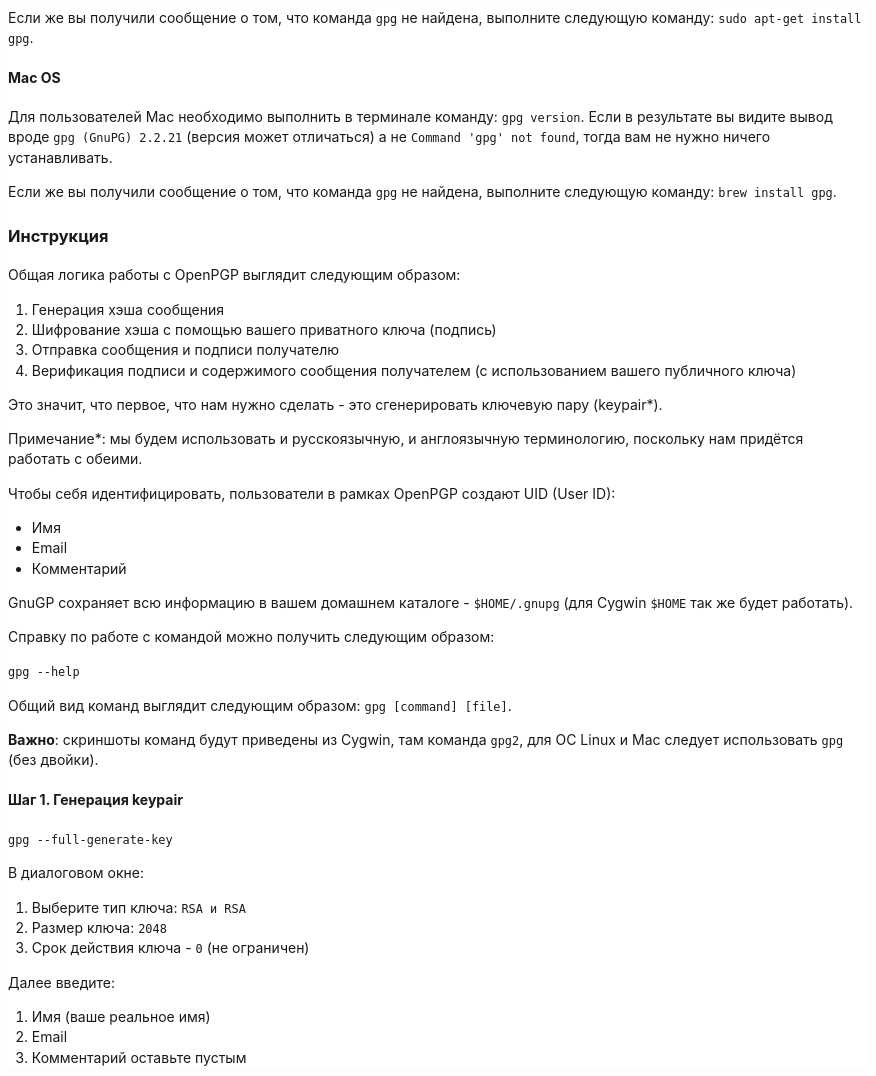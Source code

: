 Если же вы получили сообщение о том, что команда `gpg` не найдена, выполните следующую команду: `sudo apt-get install gpg`.

#### Mac OS

Для пользователей Mac необходимо выполнить в терминале команду: `gpg version`. Если в результате вы видите вывод вроде `gpg (GnuPG) 2.2.21` (версия может отличаться) а не `Command 'gpg' not found`, тогда вам не нужно ничего устанавливать.

Если же вы получили сообщение о том, что команда `gpg` не найдена, выполните следующую команду: `brew install gpg`.
 
### Инструкция 
 
Общая логика работы с OpenPGP выглядит следующим образом:
1. Генерация хэша сообщения
1. Шифрование хэша с помощью вашего приватного ключа (подпись)
1. Отправка сообщения и подписи получателю
1. Верификация подписи и содержимого сообщения получателем (с использованием вашего публичного ключа)

Это значит, что первое, что нам нужно сделать - это сгенерировать ключевую пару (keypair*).

Примечание*: мы будем использовать и русскоязычную, и англоязычную терминологию, поскольку нам придётся работать с обеими.

Чтобы себя идентифицировать, пользователи в рамках OpenPGP создают UID (User ID):
* Имя
* Email
* Комментарий

GnuGP сохраняет всю информацию в вашем домашнем каталоге - `$HOME/.gnupg` (для Cygwin `$HOME` так же будет работать).

Справку по работе с командой можно получить следующим образом:
```shell script
gpg --help
```

Общий вид команд выглядит следующим образом: `gpg [command] [file]`.

**Важно**: скриншоты команд будут приведены из Cygwin, там команда `gpg2`, для ОС Linux и Mac следует использовать `gpg` (без двойки).

#### Шаг 1. Генерация keypair

```shell script
gpg --full-generate-key
```

В диалоговом окне:
1. Выберите тип ключа: `RSA и RSA`
1. Размер ключа: `2048`
1. Срок действия ключа - `0` (не ограничен)

Далее введите:
1. Имя (ваше реальное имя)
1. Email
1. Комментарий оставьте пустым
